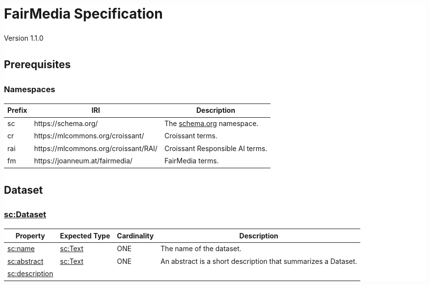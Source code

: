# FairMedia Specification

Version 1.1.0

## Prerequisites

### Namespaces

<table>
  <thead>
    <th>Prefix</th>
    <th>IRI</th>
    <th>Description</th>
  </thead>
  <tr>
    <td>sc</td>
    <td>https://schema.org/</td>
    <td>The <a href="https://schema.org">schema.org</a> namespace.</td>
  </tr>
  <tr>
    <td>cr</td>
    <td>https://mlcommons.org/croissant/</td>
    <td>Croissant terms.</td>
  </tr>
  <tr>
    <td>rai</td>
    <td>https://mlcommons.org/croissant/RAI/</td>
    <td>Croissant Responsible AI terms.</td>
  </tr>
  <tr>
    <td>fm</td>
    <td>https://joanneum.at/fairmedia/</td>
    <td>FairMedia terms.</td>
  </tr>
</table>

## Dataset

### [sc:Dataset](https://schema.org/Dataset)

<table>
  <thead>
    <th>Property</th>
    <th>Expected Type</th>
    <th>Cardinality</th>
    <th>Description</th>
  </thead>
  <tr>
    <td><a href="https://schema.org/name">sc:name</a></td>
    <td><a href="https://schema.org/Text">sc:Text</a></td>
    <td>ONE</td>
    <td>The name of the dataset.</td>
  </tr>
  <tr>
    <td><a href="https://schema.org/abstract">sc:abstract</a></td>
    <td><a href="https://schema.org/Text">sc:Text</a></td>
    <td>ONE</td>
    <td>An abstract is a short description that summarizes a Dataset.</td>
  </tr>
  <tr>
    <td><a href="https://schema.org/description">sc:description</a></td>